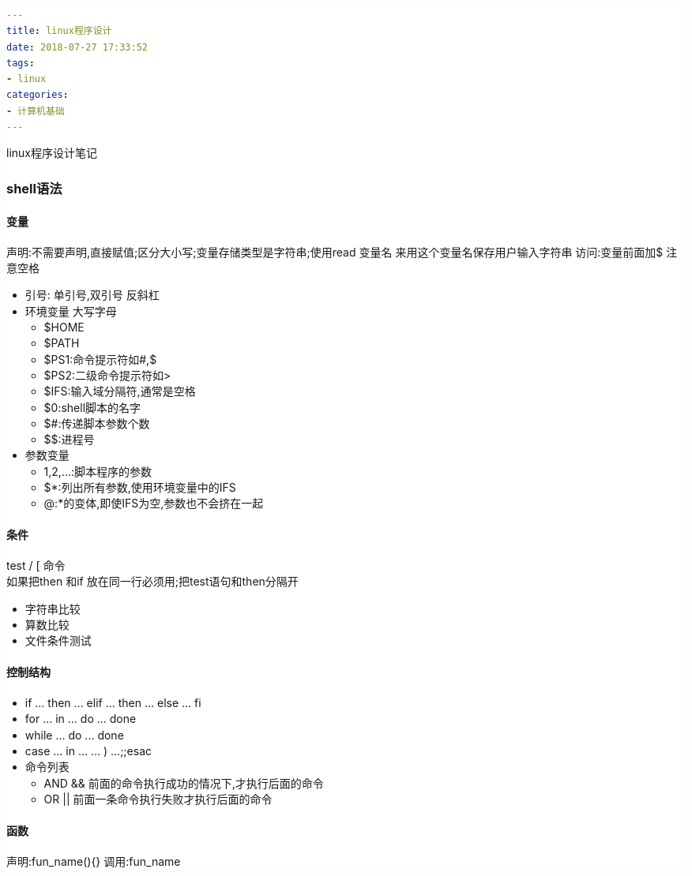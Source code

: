 ```yaml
---
title: linux程序设计
date: 2018-07-27 17:33:52
tags: 
- linux
categories:
- 计算机基础
---
```


linux程序设计笔记



### shell语法
#### 变量
声明:不需要声明,直接赋值;区分大小写;变量存储类型是字符串;使用read 变量名 来用这个变量名保存用户输入字符串
访问:变量前面加$
注意空格

* 引号: 单引号,双引号  反斜杠
* 环境变量 大写字母
  * $HOME
  * $PATH
  * $PS1:命令提示符如#,$
  * $PS2:二级命令提示符如>
  * $IFS:输入域分隔符,通常是空格
  * $0:shell脚本的名字
  * $#:传递脚本参数个数
  * $$:进程号
* 参数变量
  * $1,$2,...:脚本程序的参数
  * $*:列出所有参数,使用环境变量中的IFS
  * $@:$*的变体,即使IFS为空,参数也不会挤在一起

#### 条件
test / [ 命令   
如果把then 和if 放在同一行必须用;把test语句和then分隔开
 * 字符串比较
 * 算数比较
 * 文件条件测试

#### 控制结构
 * if ... then ... elif ... then ... else ... fi
 * for ... in ... do ... done
 * while ... do ... done
 * case ... in ... ... ) ...;;esac
 * 命令列表
    * AND && 前面的命令执行成功的情况下,才执行后面的命令
    * OR || 前面一条命令执行失败才执行后面的命令

#### 函数
 声明:fun_name(){}
 调用:fun_name
